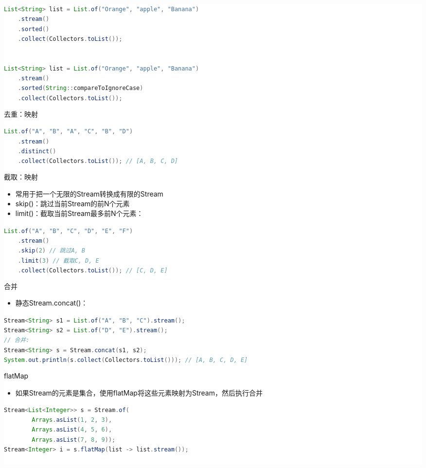 
```JAVA
List<String> list = List.of("Orange", "apple", "Banana")
    .stream()
    .sorted()
    .collect(Collectors.toList());


List<String> list = List.of("Orange", "apple", "Banana")
    .stream()
    .sorted(String::compareToIgnoreCase)
    .collect(Collectors.toList());
```


去重：映射

```JAVA
List.of("A", "B", "A", "C", "B", "D")
    .stream()
    .distinct()
    .collect(Collectors.toList()); // [A, B, C, D]
```

截取：映射
- 常用于把一个无限的Stream转换成有限的Stream
- skip()：跳过当前Stream的前N个元素
- limit()：截取当前Stream最多前N个元素：
```JAVA
List.of("A", "B", "C", "D", "E", "F")
    .stream()
    .skip(2) // 跳过A, B
    .limit(3) // 截取C, D, E
    .collect(Collectors.toList()); // [C, D, E]
```


合并
- 静态Stream.concat()：
```JAVA
Stream<String> s1 = List.of("A", "B", "C").stream();
Stream<String> s2 = List.of("D", "E").stream();
// 合并:
Stream<String> s = Stream.concat(s1, s2);
System.out.println(s.collect(Collectors.toList())); // [A, B, C, D, E]

```

flatMap
- 如果Stream的元素是集合，使用flatMap将这些元素映射为Stream，然后执行合并
```JAVA
Stream<List<Integer>> s = Stream.of(
        Arrays.asList(1, 2, 3),
        Arrays.asList(4, 5, 6),
        Arrays.asList(7, 8, 9));
Stream<Integer> i = s.flatMap(list -> list.stream());
        
```
